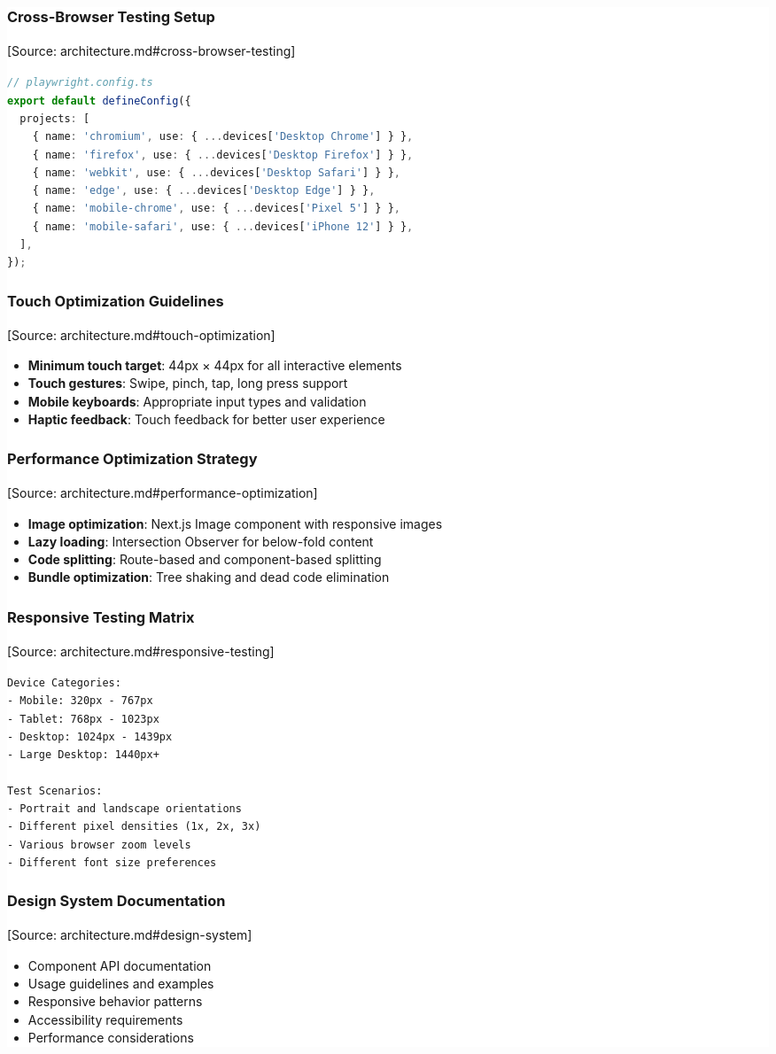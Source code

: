 ### Cross-Browser Testing Setup
[Source: architecture.md#cross-browser-testing]
```typescript
// playwright.config.ts
export default defineConfig({
  projects: [
    { name: 'chromium', use: { ...devices['Desktop Chrome'] } },
    { name: 'firefox', use: { ...devices['Desktop Firefox'] } },
    { name: 'webkit', use: { ...devices['Desktop Safari'] } },
    { name: 'edge', use: { ...devices['Desktop Edge'] } },
    { name: 'mobile-chrome', use: { ...devices['Pixel 5'] } },
    { name: 'mobile-safari', use: { ...devices['iPhone 12'] } },
  ],
});
```

### Touch Optimization Guidelines
[Source: architecture.md#touch-optimization]
- **Minimum touch target**: 44px × 44px for all interactive elements
- **Touch gestures**: Swipe, pinch, tap, long press support
- **Mobile keyboards**: Appropriate input types and validation
- **Haptic feedback**: Touch feedback for better user experience

### Performance Optimization Strategy
[Source: architecture.md#performance-optimization]
- **Image optimization**: Next.js Image component with responsive images
- **Lazy loading**: Intersection Observer for below-fold content
- **Code splitting**: Route-based and component-based splitting
- **Bundle optimization**: Tree shaking and dead code elimination

### Responsive Testing Matrix
[Source: architecture.md#responsive-testing]
```
Device Categories:
- Mobile: 320px - 767px
- Tablet: 768px - 1023px  
- Desktop: 1024px - 1439px
- Large Desktop: 1440px+

Test Scenarios:
- Portrait and landscape orientations
- Different pixel densities (1x, 2x, 3x)
- Various browser zoom levels
- Different font size preferences
```

### Design System Documentation
[Source: architecture.md#design-system]
- Component API documentation
- Usage guidelines and examples
- Responsive behavior patterns
- Accessibility requirements
- Performance considerations

